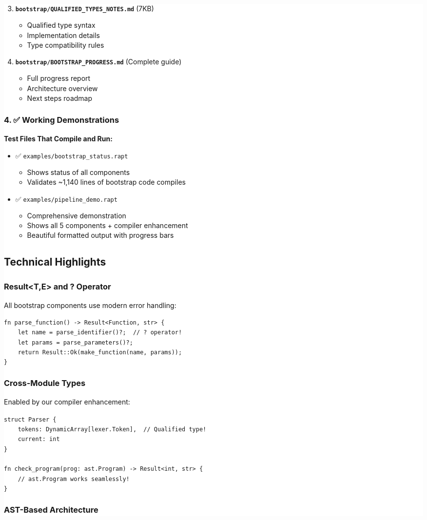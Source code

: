 3. **`bootstrap/QUALIFIED_TYPES_NOTES.md`** (7KB)
   - Qualified type syntax
   - Implementation details
   - Type compatibility rules

4. **`bootstrap/BOOTSTRAP_PROGRESS.md`** (Complete guide)
   - Full progress report
   - Architecture overview
   - Next steps roadmap

### 4. ✅ Working Demonstrations

**Test Files That Compile and Run:**

- ✅ `examples/bootstrap_status.rapt`
  - Shows status of all components
  - Validates ~1,140 lines of bootstrap code compiles
  
- ✅ `examples/pipeline_demo.rapt`
  - Comprehensive demonstration
  - Shows all 5 components + compiler enhancement
  - Beautiful formatted output with progress bars

## Technical Highlights

### Result<T,E> and ? Operator

All bootstrap components use modern error handling:

```rapter
fn parse_function() -> Result<Function, str> {
    let name = parse_identifier()?;  // ? operator!
    let params = parse_parameters()?;
    return Result::Ok(make_function(name, params));
}
```

### Cross-Module Types

Enabled by our compiler enhancement:

```rapter
struct Parser {
    tokens: DynamicArray[lexer.Token],  // Qualified type!
    current: int
}

fn check_program(prog: ast.Program) -> Result<int, str> {
    // ast.Program works seamlessly!
}
```

### AST-Based Architecture

